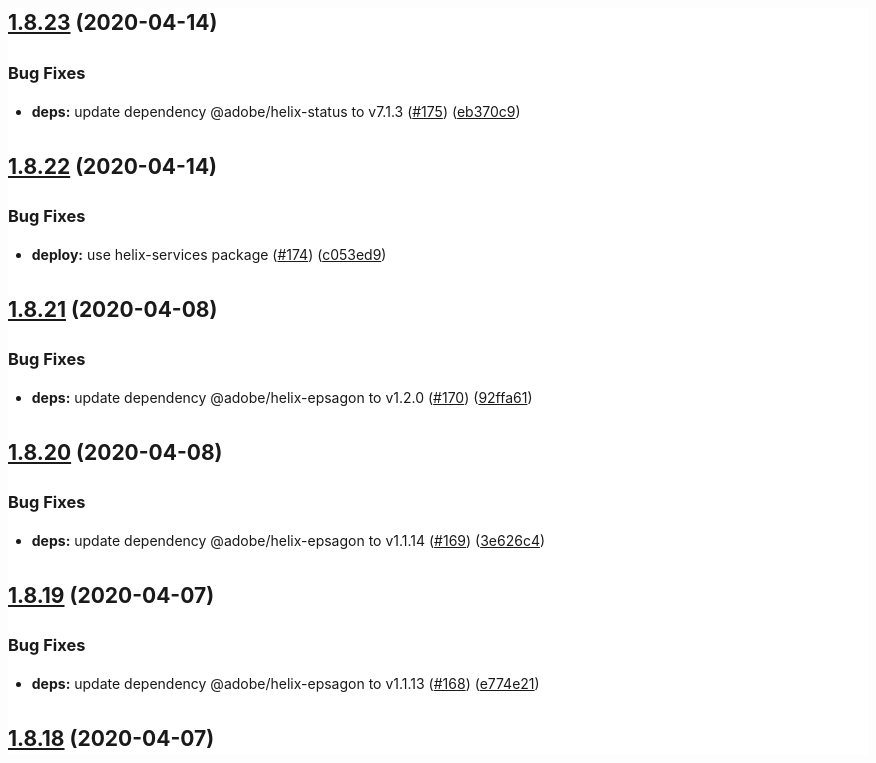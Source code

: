 ## [1.8.23](https://github.com/adobe/helix-service/compare/v1.8.22...v1.8.23) (2020-04-14)


### Bug Fixes

* **deps:** update dependency @adobe/helix-status to v7.1.3 ([#175](https://github.com/adobe/helix-service/issues/175)) ([eb370c9](https://github.com/adobe/helix-service/commit/eb370c9cffca2754152722ec4d5a3e4f6af87329))

## [1.8.22](https://github.com/adobe/helix-service/compare/v1.8.21...v1.8.22) (2020-04-14)


### Bug Fixes

* **deploy:** use helix-services package ([#174](https://github.com/adobe/helix-service/issues/174)) ([c053ed9](https://github.com/adobe/helix-service/commit/c053ed9dd821596434c3594ad3257d5aa84666ca))

## [1.8.21](https://github.com/adobe/helix-service/compare/v1.8.20...v1.8.21) (2020-04-08)


### Bug Fixes

* **deps:** update dependency @adobe/helix-epsagon to v1.2.0 ([#170](https://github.com/adobe/helix-service/issues/170)) ([92ffa61](https://github.com/adobe/helix-service/commit/92ffa613a4e4dc0e1c1628166b9a0604627871ae))

## [1.8.20](https://github.com/adobe/helix-service/compare/v1.8.19...v1.8.20) (2020-04-08)


### Bug Fixes

* **deps:** update dependency @adobe/helix-epsagon to v1.1.14 ([#169](https://github.com/adobe/helix-service/issues/169)) ([3e626c4](https://github.com/adobe/helix-service/commit/3e626c43af27b64b3c8f282a3c8f0550ab60ac6b))

## [1.8.19](https://github.com/adobe/helix-service/compare/v1.8.18...v1.8.19) (2020-04-07)


### Bug Fixes

* **deps:** update dependency @adobe/helix-epsagon to v1.1.13 ([#168](https://github.com/adobe/helix-service/issues/168)) ([e774e21](https://github.com/adobe/helix-service/commit/e774e217467ba6b9238c203a6e4cef9c7280a862))

## [1.8.18](https://github.com/adobe/helix-service/compare/v1.8.17...v1.8.18) (2020-04-07)
